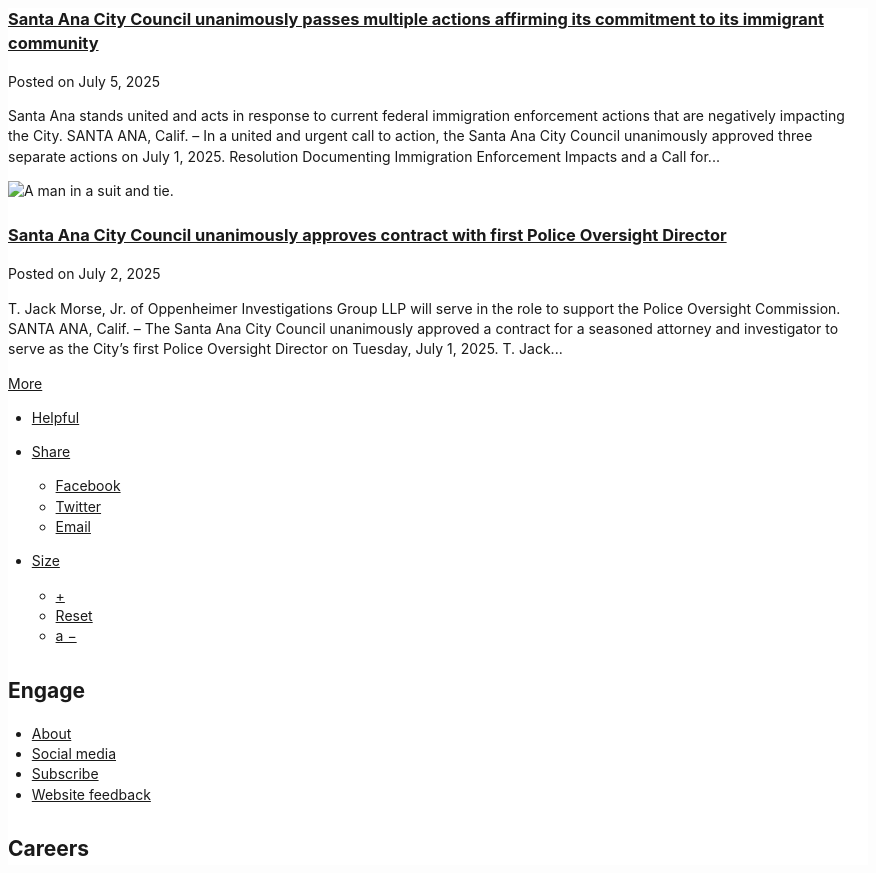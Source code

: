 ### [Santa Ana City Council unanimously passes multiple actions affirming its commitment to its immigrant community](https://www.santa-ana.org/santa-ana-city-council-unanimously-passes-multiple-actions-affirming-its-commitment-to-its-immigrant-community)

Posted on July 5, 2025

Santa Ana stands united and acts in response to current federal immigration enforcement actions that are negatively impacting the City. SANTA ANA, Calif. – In a united and urgent call to action, the Santa Ana City Council unanimously approved three separate actions on July 1, 2025. Resolution Documenting Immigration Enforcement Impacts and a Call for...

![A man in a suit and tie.](https://storage.googleapis.com/proudcity/santaanaca/2025/07/Police-Oversight-Director-Jack-Morse-scaled.jpg)

### [Santa Ana City Council unanimously approves contract with first Police Oversight Director](https://www.santa-ana.org/santa-ana-city-council-unanimously-approves-contract-with-first-police-oversight-director)

Posted on July 2, 2025

T. Jack Morse, Jr. of Oppenheimer Investigations Group LLP will serve in the role to support the Police Oversight Commission. SANTA ANA, Calif. – The Santa Ana City Council unanimously approved a contract for a seasoned attorney and investigator to serve as the City’s first Police Oversight Director on Tuesday, July 1, 2025. T. Jack...

[More](https://www.santa-ana.org/news/?filter_categories%5B%5D=245)

- [Helpful](https://www.santa-ana.org/departments/city-council "This page makes me proud")
- [Share](https://www.santa-ana.org/departments/city-council)
  
  - [Facebook](https://www.facebook.com/sharer/sharer.php?u=https%3A%2F%2Fwww.santa-ana.org%2Fdepartments%2Fcity-council%3Fagency%3Dcity-council%26post_type%3Dagency%26name%3Dcity-council "Share on Facebook")
  - [Twitter](https://twitter.com/share?url=https%3A%2F%2Fwww.santa-ana.org%2Fdepartments%2Fcity-council%3Fagency%3Dcity-council%26post_type%3Dagency%26name%3Dcity-council "Share on Twitter")
  - [Email](mailto:?subject=City%20Council%20from%20City%20of%20Santa%20Ana&body=Read%20more%3A%20https%3A%2F%2Fwww.santa-ana.org%2Fdepartments%2Fcity-council%3Fagency%3Dcity-council%26post_type%3Dagency%26name%3Dcity-council "Share by Email")
- [Size](https://www.santa-ana.org/departments/city-council)
  
  - [+](https://www.santa-ana.org/departments/city-council "Increase Font Size")
  - [Reset](https://www.santa-ana.org/departments/city-council "Reset Font Size")
  - [a −](https://www.santa-ana.org/departments/city-council "Decrease Font Size")

## Engage

- [About](https://www.santa-ana.org/about)
- [Social media](https://www.santa-ana.org/social-media)
- [Subscribe](https://www.santa-ana.org/?page_id=3798)
- [Website feedback](https://www.santa-ana.org/website-feedback)

## Careers
